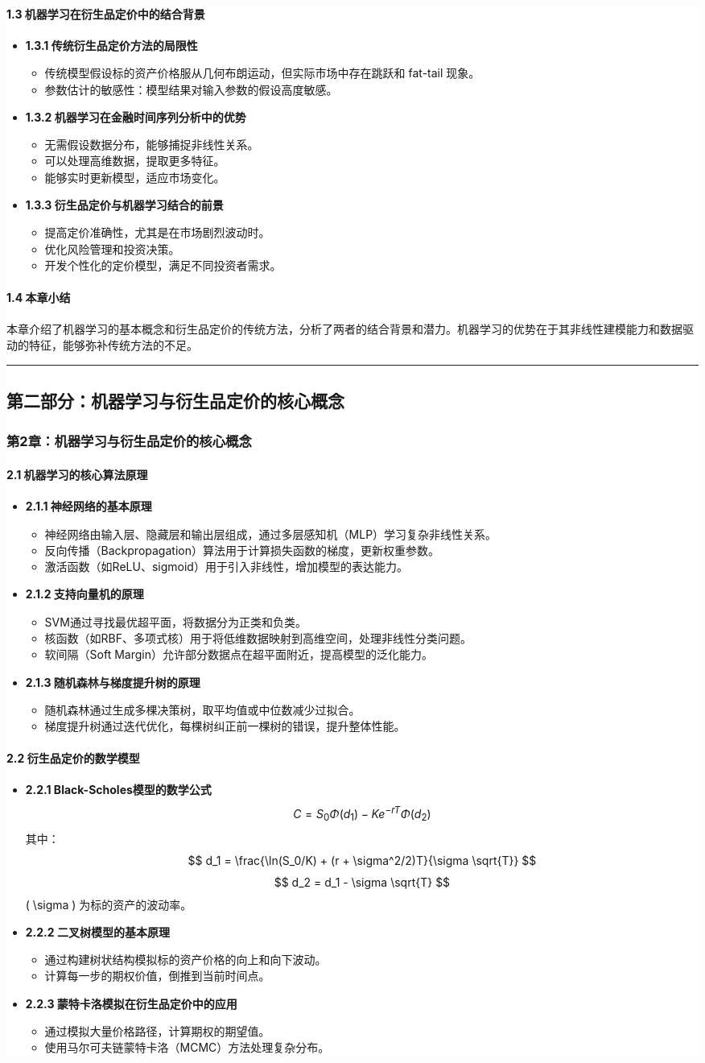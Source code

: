 #### 1.3 机器学习在衍生品定价中的结合背景
- **1.3.1 传统衍生品定价方法的局限性**
  - 传统模型假设标的资产价格服从几何布朗运动，但实际市场中存在跳跃和 fat-tail 现象。
  - 参数估计的敏感性：模型结果对输入参数的假设高度敏感。

- **1.3.2 机器学习在金融时间序列分析中的优势**
  - 无需假设数据分布，能够捕捉非线性关系。
  - 可以处理高维数据，提取更多特征。
  - 能够实时更新模型，适应市场变化。

- **1.3.3 衍生品定价与机器学习结合的前景**
  - 提高定价准确性，尤其是在市场剧烈波动时。
  - 优化风险管理和投资决策。
  - 开发个性化的定价模型，满足不同投资者需求。

#### 1.4 本章小结
本章介绍了机器学习的基本概念和衍生品定价的传统方法，分析了两者的结合背景和潜力。机器学习的优势在于其非线性建模能力和数据驱动的特征，能够弥补传统方法的不足。

---

## 第二部分：机器学习与衍生品定价的核心概念

### 第2章：机器学习与衍生品定价的核心概念

#### 2.1 机器学习的核心算法原理
- **2.1.1 神经网络的基本原理**
  - 神经网络由输入层、隐藏层和输出层组成，通过多层感知机（MLP）学习复杂非线性关系。
  - 反向传播（Backpropagation）算法用于计算损失函数的梯度，更新权重参数。
  - 激活函数（如ReLU、sigmoid）用于引入非线性，增加模型的表达能力。

- **2.1.2 支持向量机的原理**
  - SVM通过寻找最优超平面，将数据分为正类和负类。
  - 核函数（如RBF、多项式核）用于将低维数据映射到高维空间，处理非线性分类问题。
  - 软间隔（Soft Margin）允许部分数据点在超平面附近，提高模型的泛化能力。

- **2.1.3 随机森林与梯度提升树的原理**
  - 随机森林通过生成多棵决策树，取平均值或中位数减少过拟合。
  - 梯度提升树通过迭代优化，每棵树纠正前一棵树的错误，提升整体性能。

#### 2.2 衍生品定价的数学模型
- **2.2.1 Black-Scholes模型的数学公式**
  $$ C = S_0 \Phi(d_1) - K e^{-rT} \Phi(d_2) $$
  其中：
  $$ d_1 = \frac{\ln(S_0/K) + (r + \sigma^2/2)T}{\sigma \sqrt{T}} $$
  $$ d_2 = d_1 - \sigma \sqrt{T} $$
  \( \sigma \) 为标的资产的波动率。

- **2.2.2 二叉树模型的基本原理**
  - 通过构建树状结构模拟标的资产价格的向上和向下波动。
  - 计算每一步的期权价值，倒推到当前时间点。

- **2.2.3 蒙特卡洛模拟在衍生品定价中的应用**
  - 通过模拟大量价格路径，计算期权的期望值。
  - 使用马尔可夫链蒙特卡洛（MCMC）方法处理复杂分布。
